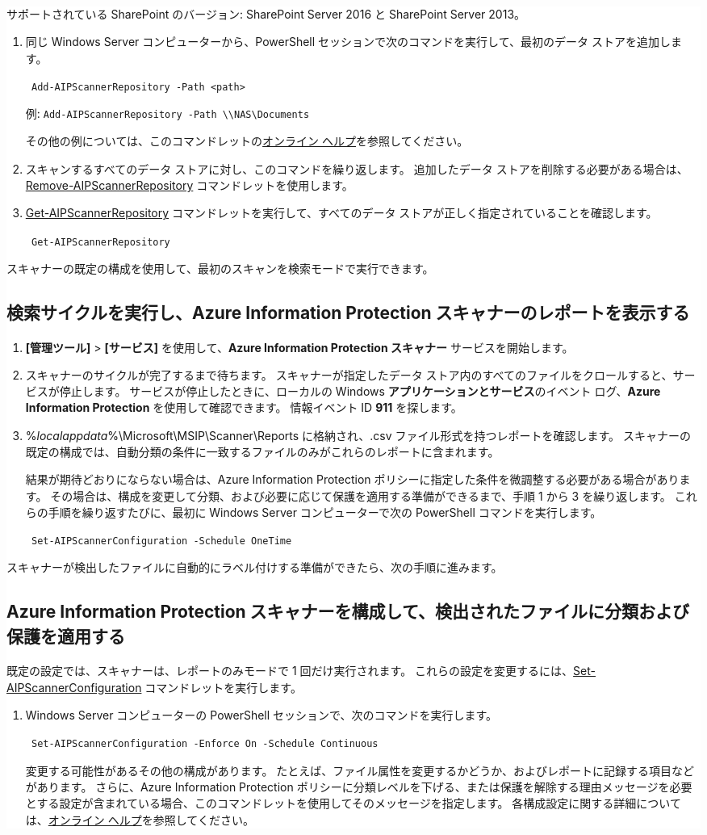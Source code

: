 サポートされている SharePoint のバージョン: SharePoint Server 2016 と SharePoint Server 2013。

1. 同じ Windows Server コンピューターから、PowerShell セッションで次のコマンドを実行して、最初のデータ ストアを追加します。
    
        Add-AIPScannerRepository -Path <path>
    
    例: `Add-AIPScannerRepository -Path \\NAS\Documents`
    
    その他の例については、このコマンドレットの[オンライン ヘルプ](/powershell/module/azureinformationprotection/Add-AIPScannerRepository#examples)を参照してください。

2. スキャンするすべてのデータ ストアに対し、このコマンドを繰り返します。 追加したデータ ストアを削除する必要がある場合は、[Remove-AIPScannerRepository](/powershell/module/azureinformationprotection/Remove-AIPScannerRepository) コマンドレットを使用します。

3. [Get-AIPScannerRepository](/powershell/module/azureinformationprotection/Get-AIPScannerRepository) コマンドレットを実行して、すべてのデータ ストアが正しく指定されていることを確認します。
    
        Get-AIPScannerRepository

スキャナーの既定の構成を使用して、最初のスキャンを検索モードで実行できます。

## <a name="run-a-discovery-cycle-and-view-reports-for-the-azure-information-protection-scanner"></a>検索サイクルを実行し、Azure Information Protection スキャナーのレポートを表示する

1. **[管理ツール]** > **[サービス]** を使用して、**Azure Information Protection スキャナー** サービスを開始します。

2. スキャナーのサイクルが完了するまで待ちます。 スキャナーが指定したデータ ストア内のすべてのファイルをクロールすると、サービスが停止します。 サービスが停止したときに、ローカルの Windows **アプリケーションとサービス**のイベント ログ、**Azure Information Protection** を使用して確認できます。 情報イベント ID **911** を探します。

3. %*localappdata*%\Microsoft\MSIP\Scanner\Reports に格納され、.csv ファイル形式を持つレポートを確認します。 スキャナーの既定の構成では、自動分類の条件に一致するファイルのみがこれらのレポートに含まれます。
    
    結果が期待どおりにならない場合は、Azure Information Protection ポリシーに指定した条件を微調整する必要がある場合があります。 その場合は、構成を変更して分類、および必要に応じて保護を適用する準備ができるまで、手順 1 から 3 を繰り返します。 これらの手順を繰り返すたびに、最初に Windows Server コンピューターで次の PowerShell コマンドを実行します。
    
        Set-AIPScannerConfiguration -Schedule OneTime

スキャナーが検出したファイルに自動的にラベル付けする準備ができたら、次の手順に進みます。 

## <a name="configure-the-azure-information-protection-scanner-to-apply-classification-and-protection-to-discovered-files"></a>Azure Information Protection スキャナーを構成して、検出されたファイルに分類および保護を適用する

既定の設定では、スキャナーは、レポートのみモードで 1 回だけ実行されます。 これらの設定を変更するには、[Set-AIPScannerConfiguration](/powershell/module/azureinformationprotection/Set-AIPScannerConfiguration) コマンドレットを実行します。

1. Windows Server コンピューターの PowerShell セッションで、次のコマンドを実行します。
       
        Set-AIPScannerConfiguration -Enforce On -Schedule Continuous
    
    変更する可能性があるその他の構成があります。 たとえば、ファイル属性を変更するかどうか、およびレポートに記録する項目などがあります。 さらに、Azure Information Protection ポリシーに分類レベルを下げる、または保護を解除する理由メッセージを必要とする設定が含まれている場合、このコマンドレットを使用してそのメッセージを指定します。 各構成設定に関する詳細については、[オンライン ヘルプ](/powershell/module/azureinformationprotection/Set-AIPScannerConfiguration#parameters)を参照してください。 
